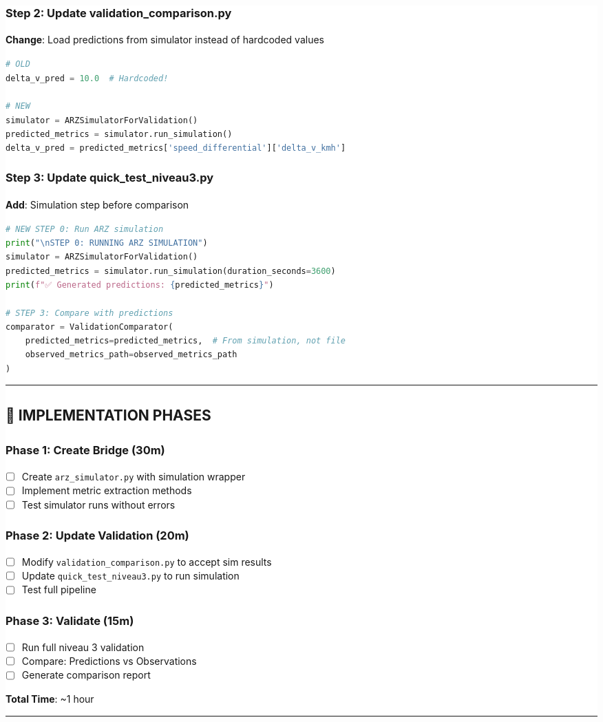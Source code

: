 ### Step 2: Update validation_comparison.py
**Change**: Load predictions from simulator instead of hardcoded values

```python
# OLD
delta_v_pred = 10.0  # Hardcoded!

# NEW
simulator = ARZSimulatorForValidation()
predicted_metrics = simulator.run_simulation()
delta_v_pred = predicted_metrics['speed_differential']['delta_v_kmh']
```

### Step 3: Update quick_test_niveau3.py
**Add**: Simulation step before comparison

```python
# NEW STEP 0: Run ARZ simulation
print("\nSTEP 0: RUNNING ARZ SIMULATION")
simulator = ARZSimulatorForValidation()
predicted_metrics = simulator.run_simulation(duration_seconds=3600)
print(f"✅ Generated predictions: {predicted_metrics}")

# STEP 3: Compare with predictions
comparator = ValidationComparator(
    predicted_metrics=predicted_metrics,  # From simulation, not file
    observed_metrics_path=observed_metrics_path
)
```

---

## 🔧 IMPLEMENTATION PHASES

### Phase 1: Create Bridge (30m)
- [ ] Create `arz_simulator.py` with simulation wrapper
- [ ] Implement metric extraction methods
- [ ] Test simulator runs without errors

### Phase 2: Update Validation (20m)
- [ ] Modify `validation_comparison.py` to accept sim results
- [ ] Update `quick_test_niveau3.py` to run simulation
- [ ] Test full pipeline

### Phase 3: Validate (15m)
- [ ] Run full niveau 3 validation
- [ ] Compare: Predictions vs Observations
- [ ] Generate comparison report

**Total Time**: ~1 hour

---
